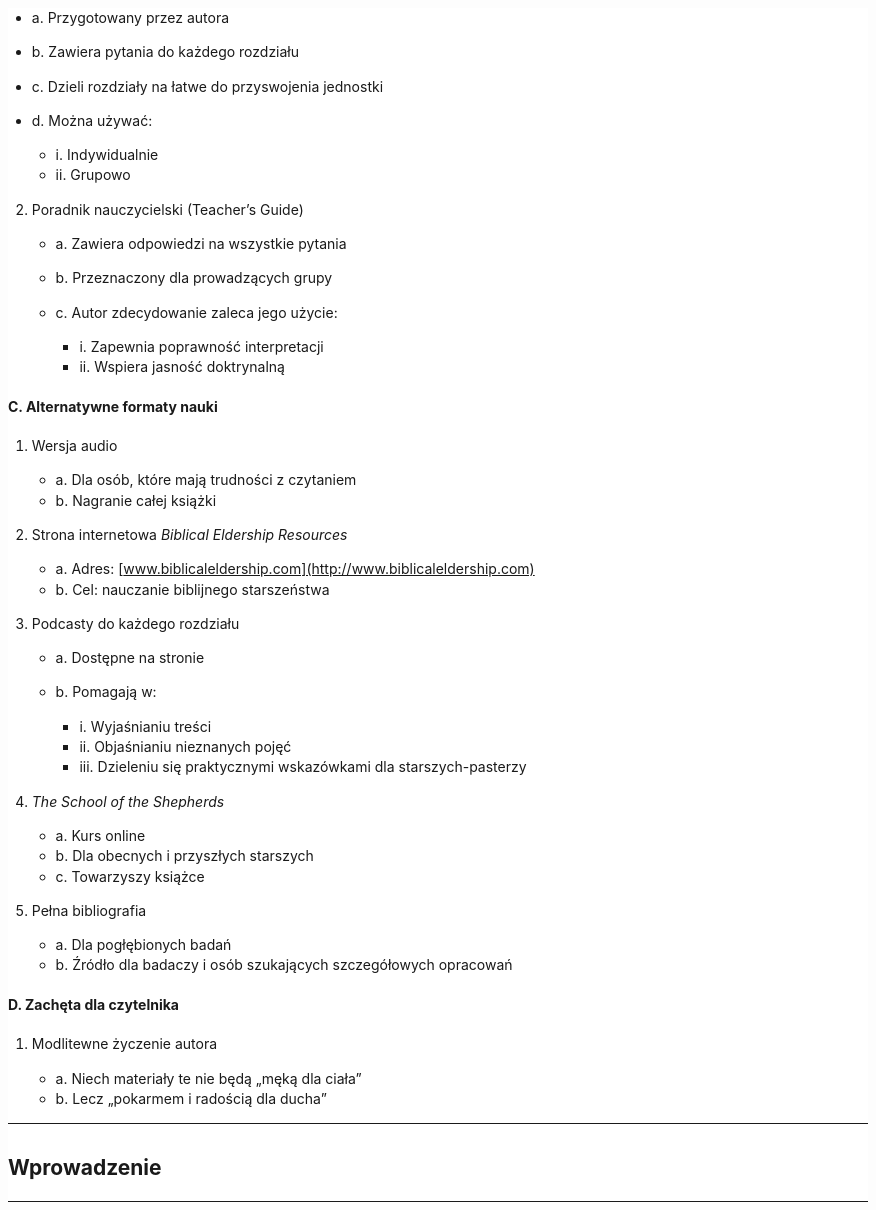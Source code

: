    * a. Przygotowany przez autora
   * b. Zawiera pytania do każdego rozdziału
   * c. Dzieli rozdziały na łatwe do przyswojenia jednostki
   * d. Można używać:

     * i. Indywidualnie
     * ii. Grupowo
2. Poradnik nauczycielski (Teacher’s Guide)

   * a. Zawiera odpowiedzi na wszystkie pytania
   * b. Przeznaczony dla prowadzących grupy
   * c. Autor zdecydowanie zaleca jego użycie:

     * i. Zapewnia poprawność interpretacji
     * ii. Wspiera jasność doktrynalną

#### C. Alternatywne formaty nauki

1. Wersja audio

   * a. Dla osób, które mają trudności z czytaniem
   * b. Nagranie całej książki
2. Strona internetowa *Biblical Eldership Resources*

   * a. Adres: [www.biblicaleldership.com](http://www.biblicaleldership.com)
   * b. Cel: nauczanie biblijnego starszeństwa
3. Podcasty do każdego rozdziału

   * a. Dostępne na stronie
   * b. Pomagają w:

     * i. Wyjaśnianiu treści
     * ii. Objaśnianiu nieznanych pojęć
     * iii. Dzieleniu się praktycznymi wskazówkami dla starszych-pasterzy
4. *The School of the Shepherds*

   * a. Kurs online
   * b. Dla obecnych i przyszłych starszych
   * c. Towarzyszy książce
5. Pełna bibliografia

   * a. Dla pogłębionych badań
   * b. Źródło dla badaczy i osób szukających szczegółowych opracowań

#### D. Zachęta dla czytelnika

1. Modlitewne życzenie autora

   * a. Niech materiały te nie będą „męką dla ciała”
   * b. Lecz „pokarmem i radością dla ducha”

---

## **Wprowadzenie** 

---
